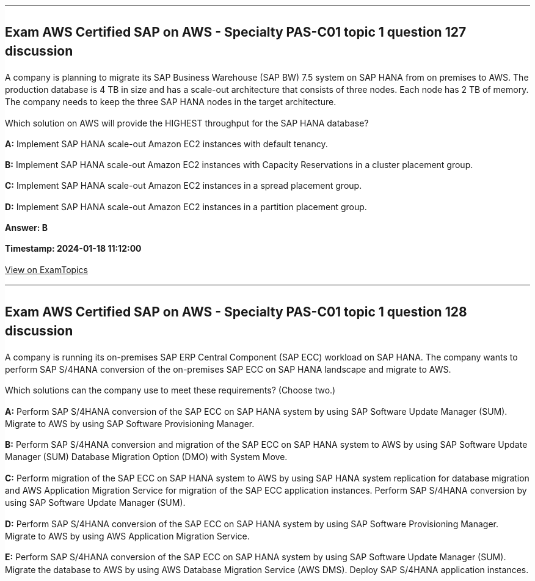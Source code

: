 ----------------------------------------

## Exam AWS Certified SAP on AWS - Specialty PAS-C01 topic 1 question 127 discussion

A company is planning to migrate its SAP Business Warehouse (SAP BW) 7.5 system on SAP HANA from on premises to AWS. The production database is 4 TB in size and has a scale-out architecture that consists of three nodes. Each node has 2 TB of memory. The company needs to keep the three SAP HANA nodes in the target architecture.

Which solution on AWS will provide the HIGHEST throughput for the SAP HANA database?

**A:** Implement SAP HANA scale-out Amazon EC2 instances with default tenancy.

**B:** Implement SAP HANA scale-out Amazon EC2 instances with Capacity Reservations in a cluster placement group.

**C:** Implement SAP HANA scale-out Amazon EC2 instances in a spread placement group.

**D:** Implement SAP HANA scale-out Amazon EC2 instances in a partition placement group.



**Answer: B**

**Timestamp: 2024-01-18 11:12:00**

[View on ExamTopics](https://www.examtopics.com/discussions/amazon/view/131484-exam-aws-certified-sap-on-aws-specialty-pas-c01-topic-1/)

----------------------------------------

## Exam AWS Certified SAP on AWS - Specialty PAS-C01 topic 1 question 128 discussion

A company is running its on-premises SAP ERP Central Component (SAP ECC) workload on SAP HANA. The company wants to perform SAP S/4HANA conversion of the on-premises SAP ECC on SAP HANA landscape and migrate to AWS.

Which solutions can the company use to meet these requirements? (Choose two.)

**A:** Perform SAP S/4HANA conversion of the SAP ECC on SAP HANA system by using SAP Software Update Manager (SUM). Migrate to AWS by using SAP Software Provisioning Manager.

**B:** Perform SAP S/4HANA conversion and migration of the SAP ECC on SAP HANA system to AWS by using SAP Software Update Manager (SUM) Database Migration Option (DMO) with System Move.

**C:** Perform migration of the SAP ECC on SAP HANA system to AWS by using SAP HANA system replication for database migration and AWS Application Migration Service for migration of the SAP ECC application instances. Perform SAP S/4HANA conversion by using SAP Software Update Manager (SUM).

**D:** Perform SAP S/4HANA conversion of the SAP ECC on SAP HANA system by using SAP Software Provisioning Manager. Migrate to AWS by using AWS Application Migration Service.

**E:** Perform SAP S/4HANA conversion of the SAP ECC on SAP HANA system by using SAP Software Update Manager (SUM). Migrate the database to AWS by using AWS Database Migration Service (AWS DMS). Deploy SAP S/4HANA application instances.
